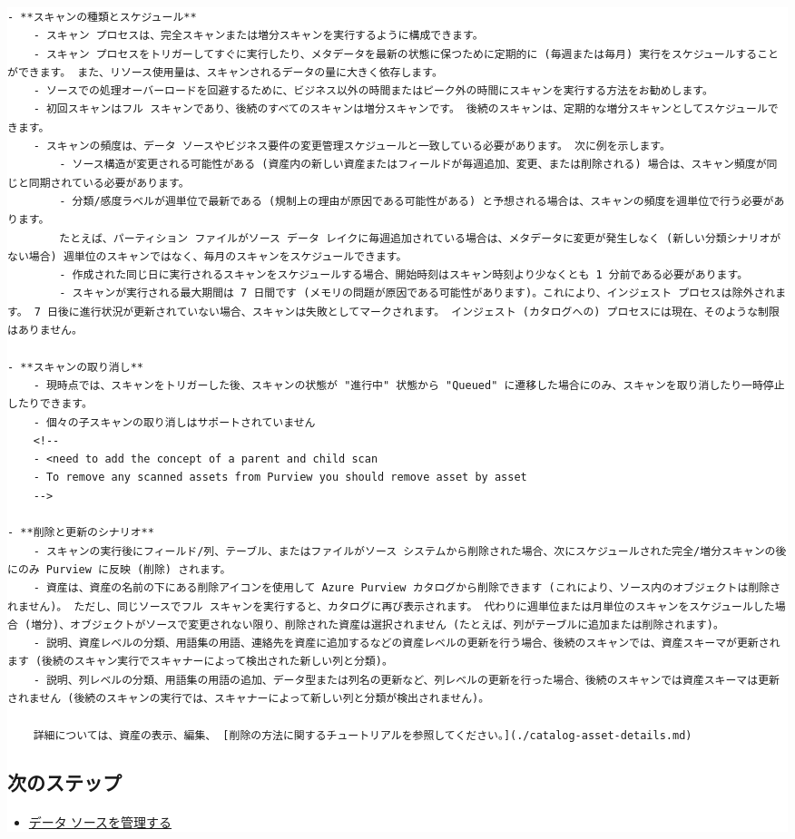     - **スキャンの種類とスケジュール**
        - スキャン プロセスは、完全スキャンまたは増分スキャンを実行するように構成できます。
        - スキャン プロセスをトリガーしてすぐに実行したり、メタデータを最新の状態に保つために定期的に (毎週または毎月) 実行をスケジュールすることができます。 また、リソース使用量は、スキャンされるデータの量に大きく依存します。
        - ソースでの処理オーバーロードを回避するために、ビジネス以外の時間またはピーク外の時間にスキャンを実行する方法をお勧めします。
        - 初回スキャンはフル スキャンであり、後続のすべてのスキャンは増分スキャンです。 後続のスキャンは、定期的な増分スキャンとしてスケジュールできます。
        - スキャンの頻度は、データ ソースやビジネス要件の変更管理スケジュールと一致している必要があります。 次に例を示します。
            - ソース構造が変更される可能性がある (資産内の新しい資産またはフィールドが毎週追加、変更、または削除される) 場合は、スキャン頻度が同じと同期されている必要があります。
            - 分類/感度ラベルが週単位で最新である (規制上の理由が原因である可能性がある) と予想される場合は、スキャンの頻度を週単位で行う必要があります。
            たとえば、パーティション ファイルがソース データ レイクに毎週追加されている場合は、メタデータに変更が発生しなく (新しい分類シナリオがない場合) 週単位のスキャンではなく、毎月のスキャンをスケジュールできます。
            - 作成された同じ日に実行されるスキャンをスケジュールする場合、開始時刻はスキャン時刻より少なくとも 1 分前である必要があります。
            - スキャンが実行される最大期間は 7 日間です (メモリの問題が原因である可能性があります)。これにより、インジェスト プロセスは除外されます。 7 日後に進行状況が更新されていない場合、スキャンは失敗としてマークされます。 インジェスト (カタログへの) プロセスには現在、そのような制限はありません。

    - **スキャンの取り消し**
        - 現時点では、スキャンをトリガーした後、スキャンの状態が "進行中" 状態から "Queued" に遷移した場合にのみ、スキャンを取り消したり一時停止したりできます。
        - 個々の子スキャンの取り消しはサポートされていません
        <!--
        - <need to add the concept of a parent and child scan
        - To remove any scanned assets from Purview you should remove asset by asset
        -->

    - **削除と更新のシナリオ**
        - スキャンの実行後にフィールド/列、テーブル、またはファイルがソース システムから削除された場合、次にスケジュールされた完全/増分スキャンの後にのみ Purview に反映 (削除) されます。
        - 資産は、資産の名前の下にある削除アイコンを使用して Azure Purview カタログから削除できます (これにより、ソース内のオブジェクトは削除されません)。 ただし、同じソースでフル スキャンを実行すると、カタログに再び表示されます。 代わりに週単位または月単位のスキャンをスケジュールした場合 (増分)、オブジェクトがソースで変更されない限り、削除された資産は選択されません (たとえば、列がテーブルに追加または削除されます)。
        - 説明、資産レベルの分類、用語集の用語、連絡先を資産に追加するなどの資産レベルの更新を行う場合、後続のスキャンでは、資産スキーマが更新されます (後続のスキャン実行でスキャナーによって検出された新しい列と分類)。
        - 説明、列レベルの分類、用語集の用語の追加、データ型または列名の更新など、列レベルの更新を行った場合、後続のスキャンでは資産スキーマは更新されません (後続のスキャンの実行では、スキャナーによって新しい列と分類が検出されません)。

        詳細については、資産の表示、編集、 [削除の方法に関するチュートリアルを参照してください。](./catalog-asset-details.md)

## <a name="next-steps"></a>次のステップ
-  [データ ソースを管理する](./manage-data-sources.md)
